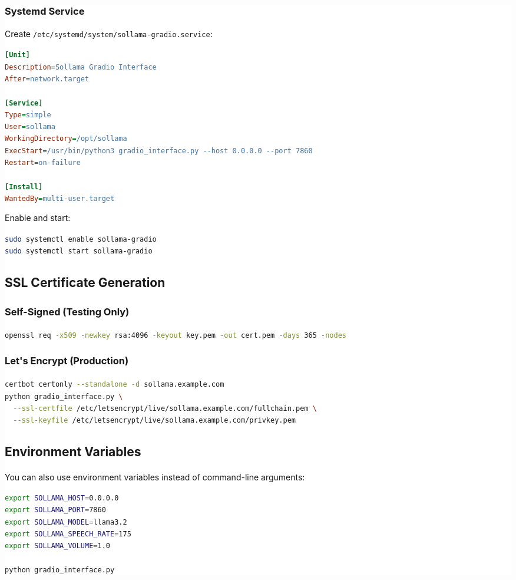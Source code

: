 ### Systemd Service

Create `/etc/systemd/system/sollama-gradio.service`:

```ini
[Unit]
Description=Sollama Gradio Interface
After=network.target

[Service]
Type=simple
User=sollama
WorkingDirectory=/opt/sollama
ExecStart=/usr/bin/python3 gradio_interface.py --host 0.0.0.0 --port 7860
Restart=on-failure

[Install]
WantedBy=multi-user.target
```

Enable and start:

```bash
sudo systemctl enable sollama-gradio
sudo systemctl start sollama-gradio
```

## SSL Certificate Generation

### Self-Signed (Testing Only)

```bash
openssl req -x509 -newkey rsa:4096 -keyout key.pem -out cert.pem -days 365 -nodes
```

### Let's Encrypt (Production)

```bash
certbot certonly --standalone -d sollama.example.com
python gradio_interface.py \
  --ssl-certfile /etc/letsencrypt/live/sollama.example.com/fullchain.pem \
  --ssl-keyfile /etc/letsencrypt/live/sollama.example.com/privkey.pem
```

## Environment Variables

You can also use environment variables instead of command-line arguments:

```bash
export SOLLAMA_HOST=0.0.0.0
export SOLLAMA_PORT=7860
export SOLLAMA_MODEL=llama3.2
export SOLLAMA_SPEECH_RATE=175
export SOLLAMA_VOLUME=1.0

python gradio_interface.py
```
